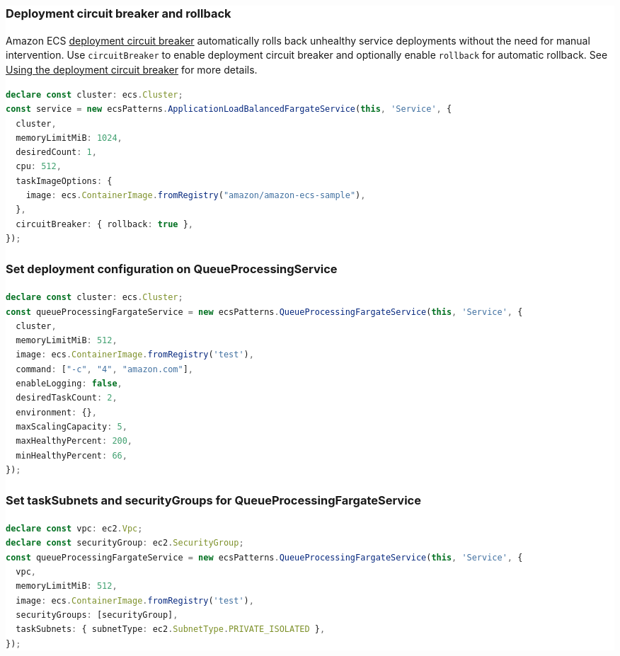 ### Deployment circuit breaker and rollback

Amazon ECS [deployment circuit breaker](https://aws.amazon.com/tw/blogs/containers/announcing-amazon-ecs-deployment-circuit-breaker/)
automatically rolls back unhealthy service deployments without the need for manual intervention. Use `circuitBreaker` to enable
deployment circuit breaker and optionally enable `rollback` for automatic rollback. See [Using the deployment circuit breaker](https://docs.aws.amazon.com/AmazonECS/latest/developerguide/deployment-type-ecs.html)
for more details.

```ts
declare const cluster: ecs.Cluster;
const service = new ecsPatterns.ApplicationLoadBalancedFargateService(this, 'Service', {
  cluster,
  memoryLimitMiB: 1024,
  desiredCount: 1,
  cpu: 512,
  taskImageOptions: {
    image: ecs.ContainerImage.fromRegistry("amazon/amazon-ecs-sample"),
  },
  circuitBreaker: { rollback: true },
});
```

### Set deployment configuration on QueueProcessingService

```ts
declare const cluster: ecs.Cluster;
const queueProcessingFargateService = new ecsPatterns.QueueProcessingFargateService(this, 'Service', {
  cluster,
  memoryLimitMiB: 512,
  image: ecs.ContainerImage.fromRegistry('test'),
  command: ["-c", "4", "amazon.com"],
  enableLogging: false,
  desiredTaskCount: 2,
  environment: {},
  maxScalingCapacity: 5,
  maxHealthyPercent: 200,
  minHealthyPercent: 66,
});
```

### Set taskSubnets and securityGroups for QueueProcessingFargateService

```ts
declare const vpc: ec2.Vpc;
declare const securityGroup: ec2.SecurityGroup;
const queueProcessingFargateService = new ecsPatterns.QueueProcessingFargateService(this, 'Service', {
  vpc,
  memoryLimitMiB: 512,
  image: ecs.ContainerImage.fromRegistry('test'),
  securityGroups: [securityGroup],
  taskSubnets: { subnetType: ec2.SubnetType.PRIVATE_ISOLATED },
});
```
